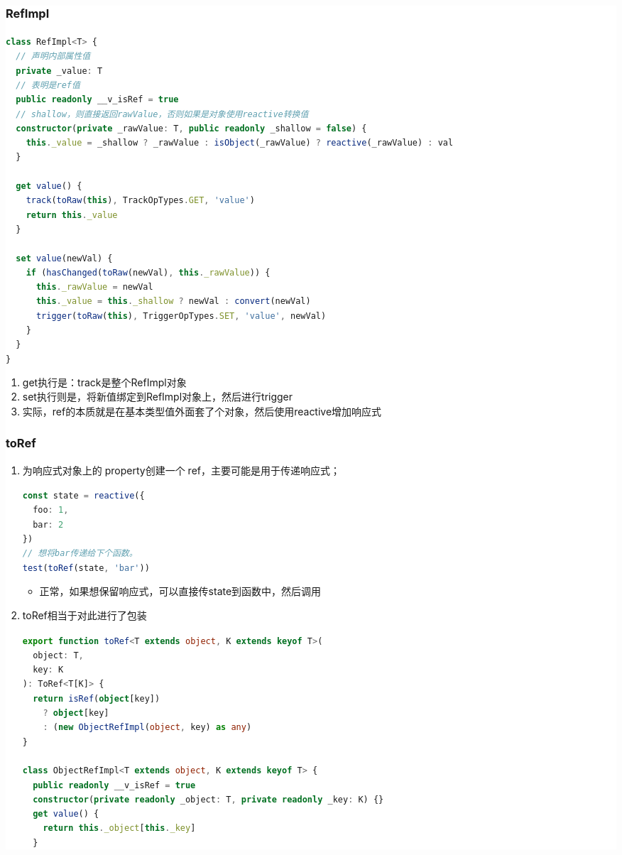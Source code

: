    

### RefImpl

```typescript
class RefImpl<T> {
  // 声明内部属性值
  private _value: T
  // 表明是ref值
  public readonly __v_isRef = true
  // shallow，则直接返回rawValue，否则如果是对象使用reactive转换值
  constructor(private _rawValue: T, public readonly _shallow = false) {
    this._value = _shallow ? _rawValue : isObject(_rawValue) ? reactive(_rawValue) : val
  }

  get value() {
    track(toRaw(this), TrackOpTypes.GET, 'value')
    return this._value
  }

  set value(newVal) {
    if (hasChanged(toRaw(newVal), this._rawValue)) {
      this._rawValue = newVal
      this._value = this._shallow ? newVal : convert(newVal)
      trigger(toRaw(this), TriggerOpTypes.SET, 'value', newVal)
    }
  }
}
```

1. get执行是：track是整个RefImpl对象
2. set执行则是，将新值绑定到RefImpl对象上，然后进行trigger
3. 实际，ref的本质就是在基本类型值外面套了个对象，然后使用reactive增加响应式



### toRef

1. 为响应式对象上的 property创建一个 ref，主要可能是用于传递响应式；

   ```typescript
   const state = reactive({
     foo: 1,
     bar: 2
   })
   // 想将bar传递给下个函数。
   test(toRef(state, 'bar'))
   ```

   - 正常，如果想保留响应式，可以直接传state到函数中，然后调用

2. toRef相当于对此进行了包装

   ```typescript
   export function toRef<T extends object, K extends keyof T>(
     object: T,
     key: K
   ): ToRef<T[K]> {
     return isRef(object[key])
       ? object[key]
       : (new ObjectRefImpl(object, key) as any)
   }
   
   class ObjectRefImpl<T extends object, K extends keyof T> {
     public readonly __v_isRef = true
     constructor(private readonly _object: T, private readonly _key: K) {}
     get value() {
       return this._object[this._key]
     }
   ```